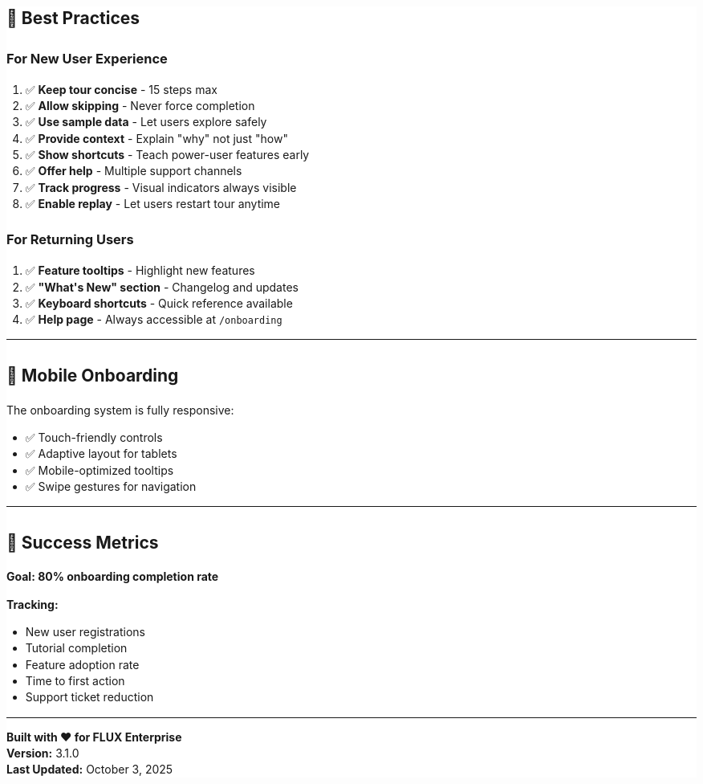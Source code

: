 
## 🚀 Best Practices

### **For New User Experience**

1. ✅ **Keep tour concise** - 15 steps max
2. ✅ **Allow skipping** - Never force completion
3. ✅ **Use sample data** - Let users explore safely
4. ✅ **Provide context** - Explain "why" not just "how"
5. ✅ **Show shortcuts** - Teach power-user features early
6. ✅ **Offer help** - Multiple support channels
7. ✅ **Track progress** - Visual indicators always visible
8. ✅ **Enable replay** - Let users restart tour anytime

### **For Returning Users**

1. ✅ **Feature tooltips** - Highlight new features
2. ✅ **"What's New" section** - Changelog and updates
3. ✅ **Keyboard shortcuts** - Quick reference available
4. ✅ **Help page** - Always accessible at `/onboarding`

---

## 📱 Mobile Onboarding

The onboarding system is fully responsive:
- ✅ Touch-friendly controls
- ✅ Adaptive layout for tablets
- ✅ Mobile-optimized tooltips
- ✅ Swipe gestures for navigation

---

## 🎉 Success Metrics

**Goal: 80% onboarding completion rate**

**Tracking:**
- New user registrations
- Tutorial completion
- Feature adoption rate
- Time to first action
- Support ticket reduction

---

**Built with ❤️ for FLUX Enterprise**  
**Version:** 3.1.0  
**Last Updated:** October 3, 2025
